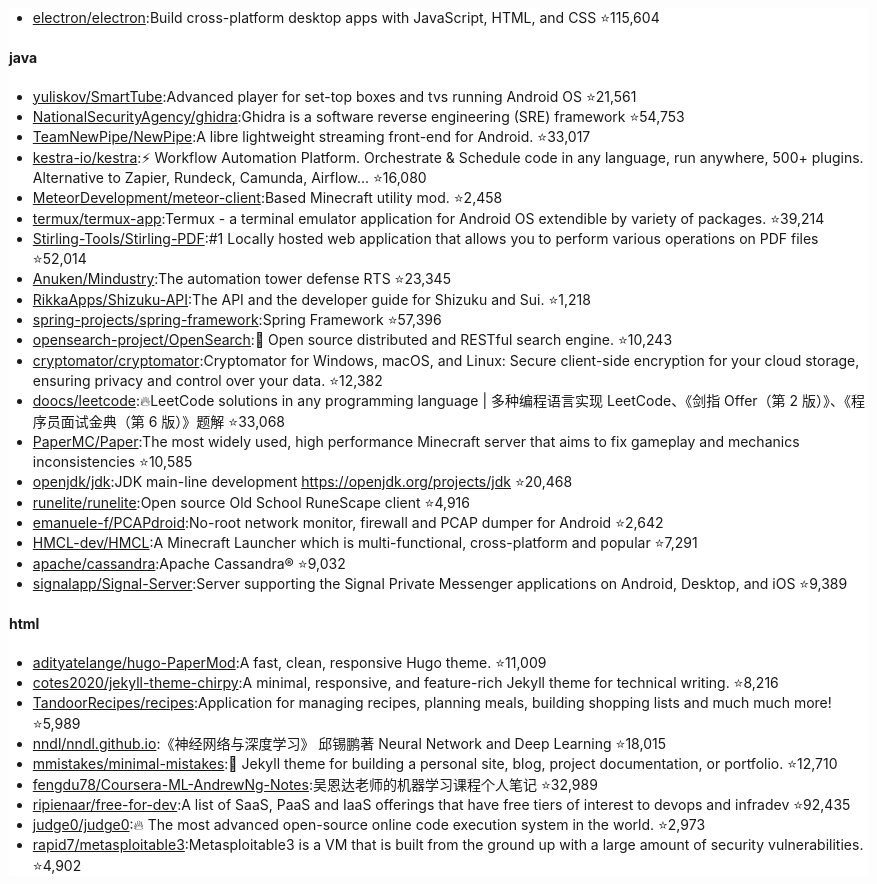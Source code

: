 * [electron/electron](https://github.com/electron/electron):Build cross-platform desktop apps with JavaScript, HTML, and CSS ⭐115,604

#### java
* [yuliskov/SmartTube](https://github.com/yuliskov/SmartTube):Advanced player for set-top boxes and tvs running Android OS ⭐21,561
* [NationalSecurityAgency/ghidra](https://github.com/NationalSecurityAgency/ghidra):Ghidra is a software reverse engineering (SRE) framework ⭐54,753
* [TeamNewPipe/NewPipe](https://github.com/TeamNewPipe/NewPipe):A libre lightweight streaming front-end for Android. ⭐33,017
* [kestra-io/kestra](https://github.com/kestra-io/kestra):⚡ Workflow Automation Platform. Orchestrate & Schedule code in any language, run anywhere, 500+ plugins. Alternative to Zapier, Rundeck, Camunda, Airflow... ⭐16,080
* [MeteorDevelopment/meteor-client](https://github.com/MeteorDevelopment/meteor-client):Based Minecraft utility mod. ⭐2,458
* [termux/termux-app](https://github.com/termux/termux-app):Termux - a terminal emulator application for Android OS extendible by variety of packages. ⭐39,214
* [Stirling-Tools/Stirling-PDF](https://github.com/Stirling-Tools/Stirling-PDF):#1 Locally hosted web application that allows you to perform various operations on PDF files ⭐52,014
* [Anuken/Mindustry](https://github.com/Anuken/Mindustry):The automation tower defense RTS ⭐23,345
* [RikkaApps/Shizuku-API](https://github.com/RikkaApps/Shizuku-API):The API and the developer guide for Shizuku and Sui. ⭐1,218
* [spring-projects/spring-framework](https://github.com/spring-projects/spring-framework):Spring Framework ⭐57,396
* [opensearch-project/OpenSearch](https://github.com/opensearch-project/OpenSearch):🔎 Open source distributed and RESTful search engine. ⭐10,243
* [cryptomator/cryptomator](https://github.com/cryptomator/cryptomator):Cryptomator for Windows, macOS, and Linux: Secure client-side encryption for your cloud storage, ensuring privacy and control over your data. ⭐12,382
* [doocs/leetcode](https://github.com/doocs/leetcode):🔥LeetCode solutions in any programming language | 多种编程语言实现 LeetCode、《剑指 Offer（第 2 版）》、《程序员面试金典（第 6 版）》题解 ⭐33,068
* [PaperMC/Paper](https://github.com/PaperMC/Paper):The most widely used, high performance Minecraft server that aims to fix gameplay and mechanics inconsistencies ⭐10,585
* [openjdk/jdk](https://github.com/openjdk/jdk):JDK main-line development https://openjdk.org/projects/jdk ⭐20,468
* [runelite/runelite](https://github.com/runelite/runelite):Open source Old School RuneScape client ⭐4,916
* [emanuele-f/PCAPdroid](https://github.com/emanuele-f/PCAPdroid):No-root network monitor, firewall and PCAP dumper for Android ⭐2,642
* [HMCL-dev/HMCL](https://github.com/HMCL-dev/HMCL):A Minecraft Launcher which is multi-functional, cross-platform and popular ⭐7,291
* [apache/cassandra](https://github.com/apache/cassandra):Apache Cassandra® ⭐9,032
* [signalapp/Signal-Server](https://github.com/signalapp/Signal-Server):Server supporting the Signal Private Messenger applications on Android, Desktop, and iOS ⭐9,389

#### html
* [adityatelange/hugo-PaperMod](https://github.com/adityatelange/hugo-PaperMod):A fast, clean, responsive Hugo theme. ⭐11,009
* [cotes2020/jekyll-theme-chirpy](https://github.com/cotes2020/jekyll-theme-chirpy):A minimal, responsive, and feature-rich Jekyll theme for technical writing. ⭐8,216
* [TandoorRecipes/recipes](https://github.com/TandoorRecipes/recipes):Application for managing recipes, planning meals, building shopping lists and much much more! ⭐5,989
* [nndl/nndl.github.io](https://github.com/nndl/nndl.github.io):《神经网络与深度学习》 邱锡鹏著 Neural Network and Deep Learning ⭐18,015
* [mmistakes/minimal-mistakes](https://github.com/mmistakes/minimal-mistakes):📐 Jekyll theme for building a personal site, blog, project documentation, or portfolio. ⭐12,710
* [fengdu78/Coursera-ML-AndrewNg-Notes](https://github.com/fengdu78/Coursera-ML-AndrewNg-Notes):吴恩达老师的机器学习课程个人笔记 ⭐32,989
* [ripienaar/free-for-dev](https://github.com/ripienaar/free-for-dev):A list of SaaS, PaaS and IaaS offerings that have free tiers of interest to devops and infradev ⭐92,435
* [judge0/judge0](https://github.com/judge0/judge0):🔥 The most advanced open-source online code execution system in the world. ⭐2,973
* [rapid7/metasploitable3](https://github.com/rapid7/metasploitable3):Metasploitable3 is a VM that is built from the ground up with a large amount of security vulnerabilities. ⭐4,902